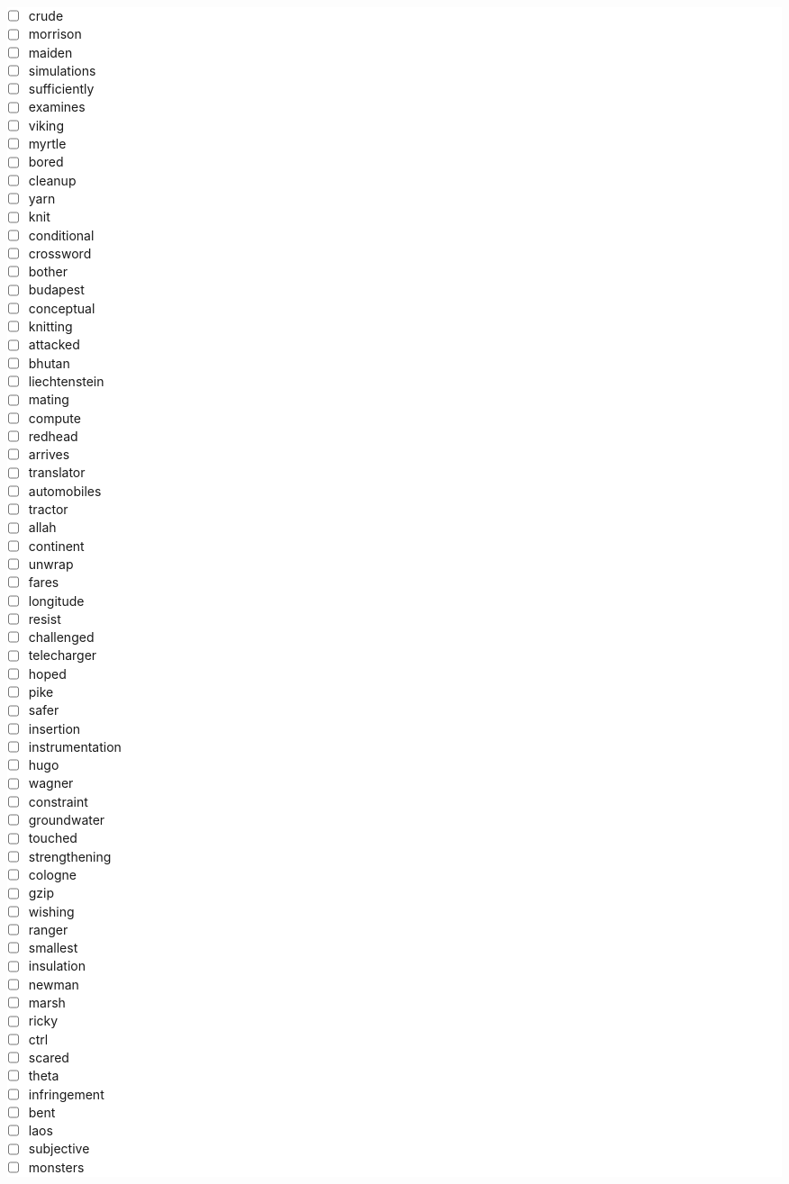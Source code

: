 - [ ] crude
- [ ] morrison
- [ ] maiden
- [ ] simulations
- [ ] sufficiently
- [ ] examines
- [ ] viking
- [ ] myrtle
- [ ] bored
- [ ] cleanup
- [ ] yarn
- [ ] knit
- [ ] conditional
- [ ] crossword
- [ ] bother
- [ ] budapest
- [ ] conceptual
- [ ] knitting
- [ ] attacked
- [ ] bhutan
- [ ] liechtenstein
- [ ] mating
- [ ] compute
- [ ] redhead
- [ ] arrives
- [ ] translator
- [ ] automobiles
- [ ] tractor
- [ ] allah
- [ ] continent
- [ ] unwrap
- [ ] fares
- [ ] longitude
- [ ] resist
- [ ] challenged
- [ ] telecharger
- [ ] hoped
- [ ] pike
- [ ] safer
- [ ] insertion
- [ ] instrumentation
- [ ] hugo
- [ ] wagner
- [ ] constraint
- [ ] groundwater
- [ ] touched
- [ ] strengthening
- [ ] cologne
- [ ] gzip
- [ ] wishing
- [ ] ranger
- [ ] smallest
- [ ] insulation
- [ ] newman
- [ ] marsh
- [ ] ricky
- [ ] ctrl
- [ ] scared
- [ ] theta
- [ ] infringement
- [ ] bent
- [ ] laos
- [ ] subjective
- [ ] monsters